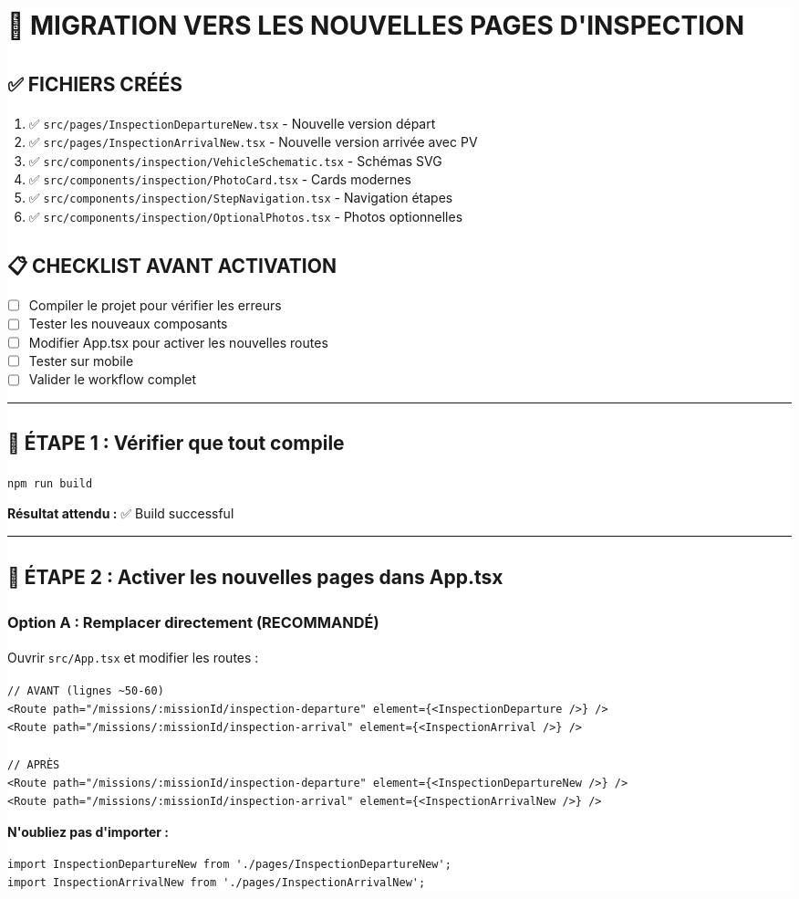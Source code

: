 # 🚀 MIGRATION VERS LES NOUVELLES PAGES D'INSPECTION

## ✅ FICHIERS CRÉÉS

1. ✅ `src/pages/InspectionDepartureNew.tsx` - Nouvelle version départ
2. ✅ `src/pages/InspectionArrivalNew.tsx` - Nouvelle version arrivée avec PV
3. ✅ `src/components/inspection/VehicleSchematic.tsx` - Schémas SVG
4. ✅ `src/components/inspection/PhotoCard.tsx` - Cards modernes
5. ✅ `src/components/inspection/StepNavigation.tsx` - Navigation étapes
6. ✅ `src/components/inspection/OptionalPhotos.tsx` - Photos optionnelles

## 📋 CHECKLIST AVANT ACTIVATION

- [ ] Compiler le projet pour vérifier les erreurs
- [ ] Tester les nouveaux composants
- [ ] Modifier App.tsx pour activer les nouvelles routes
- [ ] Tester sur mobile
- [ ] Valider le workflow complet

---

## 🔧 ÉTAPE 1 : Vérifier que tout compile

```bash
npm run build
```

**Résultat attendu :** ✅ Build successful

---

## 🔧 ÉTAPE 2 : Activer les nouvelles pages dans App.tsx

### Option A : Remplacer directement (RECOMMANDÉ)

Ouvrir `src/App.tsx` et modifier les routes :

```tsx
// AVANT (lignes ~50-60)
<Route path="/missions/:missionId/inspection-departure" element={<InspectionDeparture />} />
<Route path="/missions/:missionId/inspection-arrival" element={<InspectionArrival />} />

// APRÈS
<Route path="/missions/:missionId/inspection-departure" element={<InspectionDepartureNew />} />
<Route path="/missions/:missionId/inspection-arrival" element={<InspectionArrivalNew />} />
```

**N'oubliez pas d'importer :**
```tsx
import InspectionDepartureNew from './pages/InspectionDepartureNew';
import InspectionArrivalNew from './pages/InspectionArrivalNew';
```
